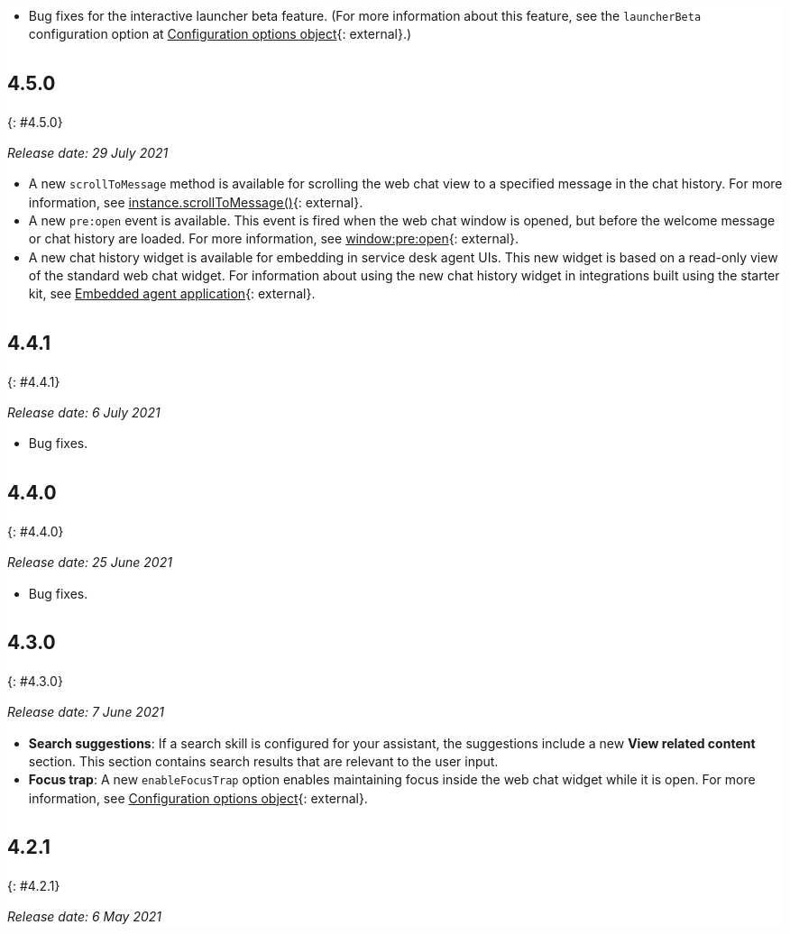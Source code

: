 - Bug fixes for the interactive launcher beta feature. (For more information about this feature, see the `launcherBeta` configuration option at [Configuration options object](https://web-chat.global.assistant.watson.cloud.ibm.com/docs.html?to=api-configuration#configurationobject){: external}.)

## 4.5.0
{: #4.5.0}

*Release date: 29 July 2021*

- A new `scrollToMessage` method is available for scrolling the web chat view to a specified message in the chat history. For more information, see [instance.scrollToMessage()](https://web-chat.global.assistant.watson.cloud.ibm.com/docs.html?to=api-instance-methods#scrollToMessage){: external}.
- A new `pre:open` event is available. This event is fired when the web chat window is opened, but before the welcome message or chat history are loaded. For more information, see [window:pre:open](https://web-chat.global.assistant.watson.cloud.ibm.com/docs.html?to=api-events#windowpreopen){: external}.
- A new chat history widget is available for embedding in service desk agent UIs. This new widget is based on a read-only view of the standard web chat widget. For information about using the new chat history widget in integrations built using the starter kit, see [Embedded agent application](https://github.com/watson-developer-cloud/assistant-web-chat-service-desk-starter/blob/main/docs/AGENT_APP.md){: external}.

## 4.4.1
{: #4.4.1}

*Release date: 6 July 2021*

- Bug fixes.

## 4.4.0
{: #4.4.0}

*Release date: 25 June 2021*

- Bug fixes.

## 4.3.0
{: #4.3.0}

*Release date: 7 June 2021*

- **Search suggestions**: If a search skill is configured for your assistant, the suggestions include a new **View related content** section. This section contains search results that are relevant to the user input.
- **Focus trap**: A new `enableFocusTrap` option enables maintaining focus inside the web chat widget while it is open. For more information, see [Configuration options object](https://web-chat.global.assistant.watson.cloud.ibm.com/docs.html?to=api-configuration#configurationobject){: external}.

## 4.2.1
{: #4.2.1}

*Release date: 6 May 2021*
